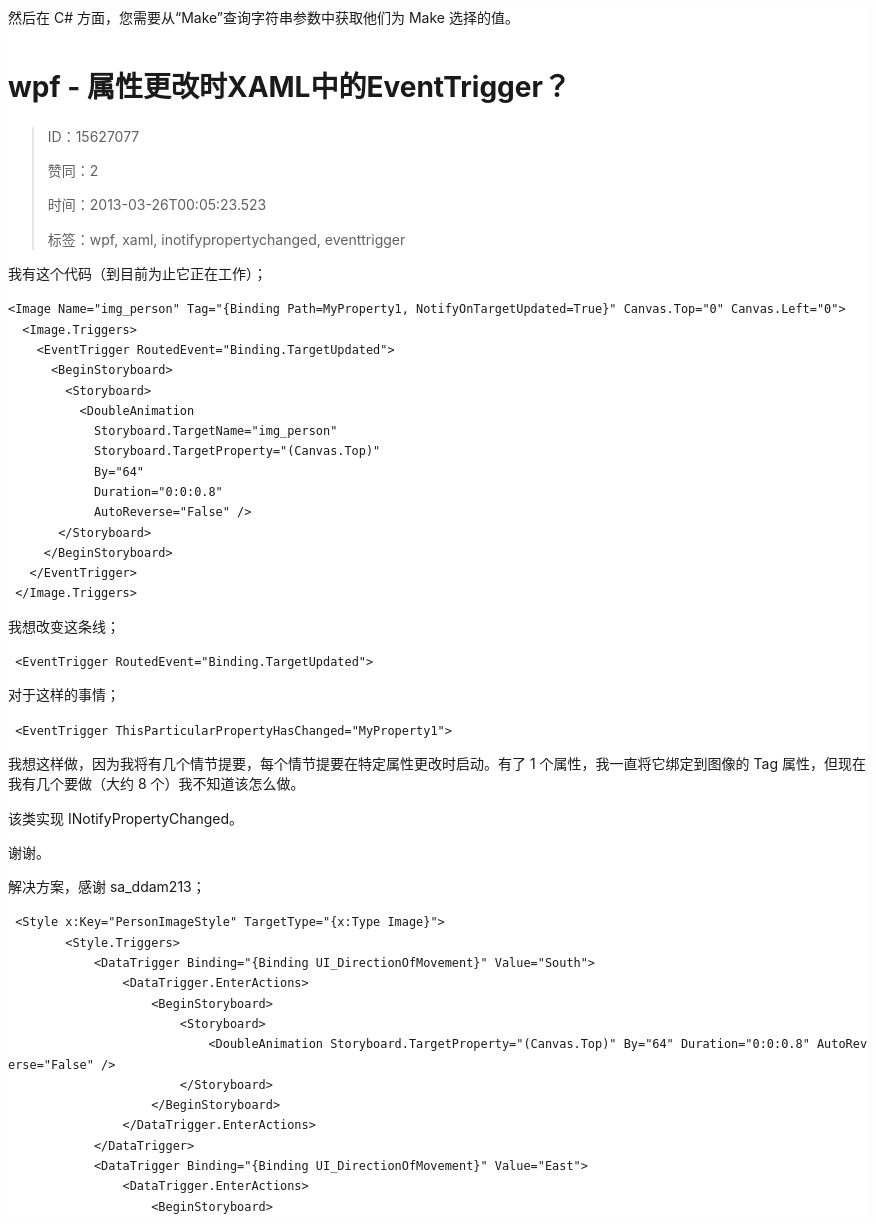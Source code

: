 然后在 C# 方面，您需要从“Make”查询字符串参数中获取他们为 Make 选择的值。

# wpf - 属性更改时XAML中的EventTrigger？

> ID：15627077
> 
> 赞同：2
> 
> 时间：2013-03-26T00:05:23.523
> 
> 标签：wpf, xaml, inotifypropertychanged, eventtrigger

我有这个代码（到目前为止它正在工作）；

```
<Image Name="img_person" Tag="{Binding Path=MyProperty1, NotifyOnTargetUpdated=True}" Canvas.Top="0" Canvas.Left="0">
  <Image.Triggers>
    <EventTrigger RoutedEvent="Binding.TargetUpdated">
      <BeginStoryboard>
        <Storyboard>
          <DoubleAnimation 
            Storyboard.TargetName="img_person" 
            Storyboard.TargetProperty="(Canvas.Top)" 
            By="64"
            Duration="0:0:0.8"
            AutoReverse="False" />
       </Storyboard>
     </BeginStoryboard>
   </EventTrigger>
 </Image.Triggers> 
```

我想改变这条线；

```
 <EventTrigger RoutedEvent="Binding.TargetUpdated"> 
```

对于这样的事情；

```
 <EventTrigger ThisParticularPropertyHasChanged="MyProperty1"> 
```

我想这样做，因为我将有几个情节提要，每个情节提要在特定属性更改时启动。有了 1 个属性，我一直将它绑定到图像的 Tag 属性，但现在我有几个要做（大约 8 个）我不知道该怎么做。

该类实现 INotifyPropertyChanged。

谢谢。

解决方案，感谢 sa_ddam213；

```
 <Style x:Key="PersonImageStyle" TargetType="{x:Type Image}">
        <Style.Triggers>
            <DataTrigger Binding="{Binding UI_DirectionOfMovement}" Value="South">
                <DataTrigger.EnterActions>
                    <BeginStoryboard>
                        <Storyboard>
                            <DoubleAnimation Storyboard.TargetProperty="(Canvas.Top)" By="64" Duration="0:0:0.8" AutoReverse="False" />
                        </Storyboard>
                    </BeginStoryboard>
                </DataTrigger.EnterActions>
            </DataTrigger>
            <DataTrigger Binding="{Binding UI_DirectionOfMovement}" Value="East">
                <DataTrigger.EnterActions>
                    <BeginStoryboard>
```